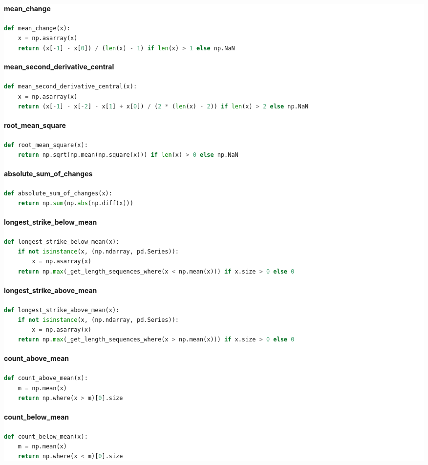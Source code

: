 #### mean_change
```python
def mean_change(x):
    x = np.asarray(x)
    return (x[-1] - x[0]) / (len(x) - 1) if len(x) > 1 else np.NaN
```

#### mean_second_derivative_central
```python
def mean_second_derivative_central(x):
    x = np.asarray(x)
    return (x[-1] - x[-2] - x[1] + x[0]) / (2 * (len(x) - 2)) if len(x) > 2 else np.NaN
```

#### root_mean_square
```python
def root_mean_square(x):
    return np.sqrt(np.mean(np.square(x))) if len(x) > 0 else np.NaN
```

#### absolute_sum_of_changes
```python
def absolute_sum_of_changes(x):
    return np.sum(np.abs(np.diff(x)))

```

#### longest_strike_below_mean
```python
def longest_strike_below_mean(x):
    if not isinstance(x, (np.ndarray, pd.Series)):
        x = np.asarray(x)
    return np.max(_get_length_sequences_where(x < np.mean(x))) if x.size > 0 else 0
```

#### longest_strike_above_mean
```python
def longest_strike_above_mean(x):
    if not isinstance(x, (np.ndarray, pd.Series)):
        x = np.asarray(x)
    return np.max(_get_length_sequences_where(x > np.mean(x))) if x.size > 0 else 0
```

#### count_above_mean
```python
def count_above_mean(x):
    m = np.mean(x)
    return np.where(x > m)[0].size
```

#### count_below_mean
```python
def count_below_mean(x):
    m = np.mean(x)
    return np.where(x < m)[0].size
```
